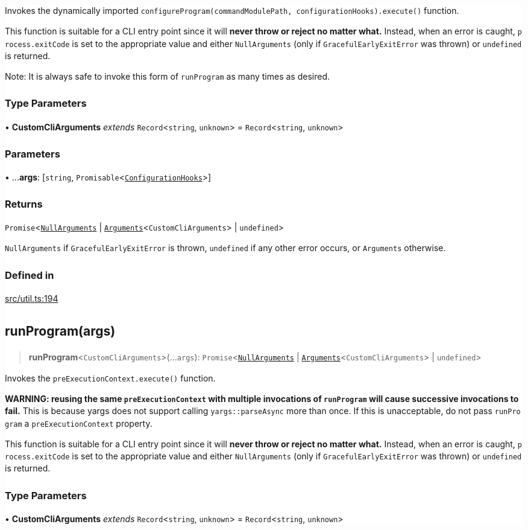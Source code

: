 Invokes the dynamically imported `configureProgram(commandModulePath,
configurationHooks).execute()` function.

This function is suitable for a CLI entry point since it will **never throw
or reject no matter what.** Instead, when an error is caught,
`process.exitCode` is set to the appropriate value and either `NullArguments`
(only if `GracefulEarlyExitError` was thrown) or `undefined` is returned.

Note: It is always safe to invoke this form of `runProgram` as many times as
desired.

### Type Parameters

• **CustomCliArguments** *extends* `Record`\<`string`, `unknown`\> = `Record`\<`string`, `unknown`\>

### Parameters

• ...**args**: [`string`, `Promisable`\<[`ConfigurationHooks`](../type-aliases/ConfigurationHooks.md)\>]

### Returns

`Promise`\<[`NullArguments`](../type-aliases/NullArguments.md) \| [`Arguments`](../type-aliases/Arguments.md)\<`CustomCliArguments`\> \| `undefined`\>

`NullArguments` if `GracefulEarlyExitError` is thrown, `undefined`
if any other error occurs, or `Arguments` otherwise.

### Defined in

[src/util.ts:194](https://github.com/Xunnamius/black-flag/blob/96ce293f8a136c82839c1e658d19dc9a2441c0ab/src/util.ts#L194)

## runProgram(args)

> **runProgram**\<`CustomCliArguments`\>(...`args`): `Promise`\<[`NullArguments`](../type-aliases/NullArguments.md) \| [`Arguments`](../type-aliases/Arguments.md)\<`CustomCliArguments`\> \| `undefined`\>

Invokes the `preExecutionContext.execute()` function.

**WARNING: reusing the same `preExecutionContext` with multiple invocations
of `runProgram` will cause successive invocations to fail.** This is because
yargs does not support calling `yargs::parseAsync` more than once. If this is
unacceptable, do not pass `runProgram` a `preExecutionContext` property.

This function is suitable for a CLI entry point since it will **never throw
or reject no matter what.** Instead, when an error is caught,
`process.exitCode` is set to the appropriate value and either `NullArguments`
(only if `GracefulEarlyExitError` was thrown) or `undefined` is returned.

### Type Parameters

• **CustomCliArguments** *extends* `Record`\<`string`, `unknown`\> = `Record`\<`string`, `unknown`\>
